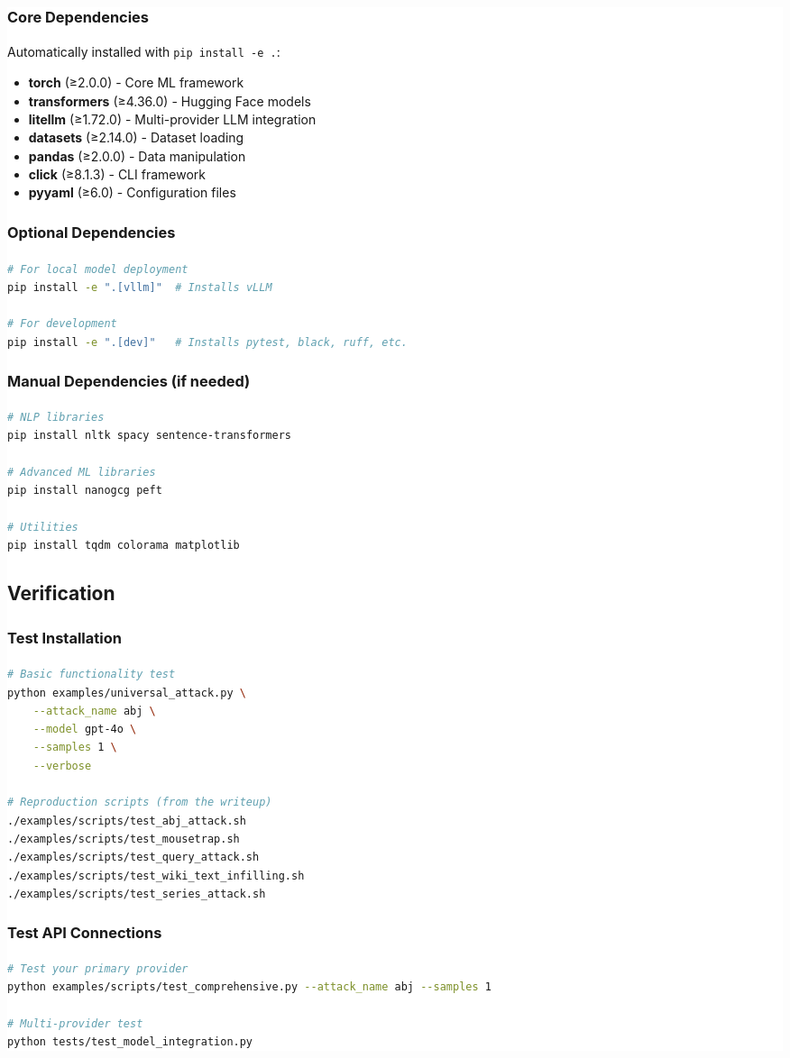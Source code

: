 ### Core Dependencies
Automatically installed with `pip install -e .`:
- **torch** (≥2.0.0) - Core ML framework
- **transformers** (≥4.36.0) - Hugging Face models
- **litellm** (≥1.72.0) - Multi-provider LLM integration
- **datasets** (≥2.14.0) - Dataset loading
- **pandas** (≥2.0.0) - Data manipulation
- **click** (≥8.1.3) - CLI framework
- **pyyaml** (≥6.0) - Configuration files

### Optional Dependencies
```bash
# For local model deployment
pip install -e ".[vllm]"  # Installs vLLM

# For development
pip install -e ".[dev]"   # Installs pytest, black, ruff, etc.
```

### Manual Dependencies (if needed)
```bash
# NLP libraries
pip install nltk spacy sentence-transformers

# Advanced ML libraries
pip install nanogcg peft

# Utilities
pip install tqdm colorama matplotlib
```

## Verification

### Test Installation
```bash
# Basic functionality test
python examples/universal_attack.py \
    --attack_name abj \
    --model gpt-4o \
    --samples 1 \
    --verbose

# Reproduction scripts (from the writeup)
./examples/scripts/test_abj_attack.sh
./examples/scripts/test_mousetrap.sh
./examples/scripts/test_query_attack.sh
./examples/scripts/test_wiki_text_infilling.sh
./examples/scripts/test_series_attack.sh
```

### Test API Connections
```bash
# Test your primary provider
python examples/scripts/test_comprehensive.py --attack_name abj --samples 1

# Multi-provider test
python tests/test_model_integration.py
```
